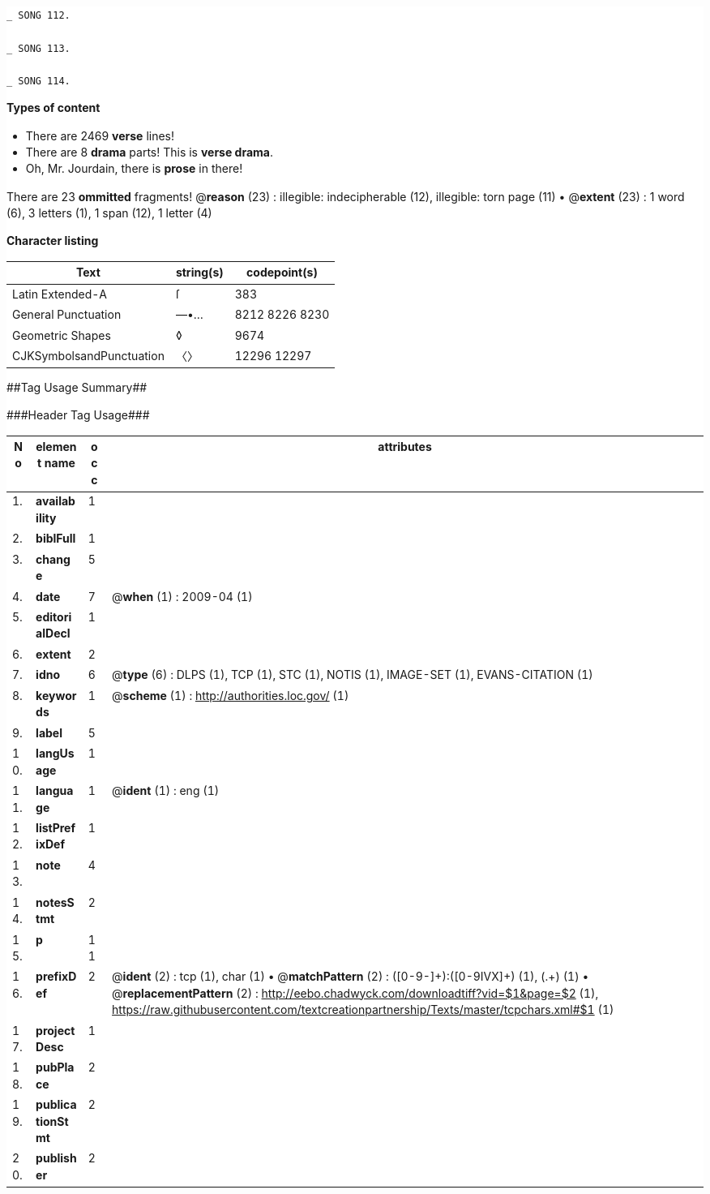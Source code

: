     _ SONG 112.

    _ SONG 113.

    _ SONG 114.

**Types of content**

  * There are 2469 **verse** lines!
  * There are 8 **drama** parts! This is **verse drama**.
  * Oh, Mr. Jourdain, there is **prose** in there!

There are 23 **ommitted** fragments! 
 @__reason__ (23) : illegible: indecipherable (12), illegible: torn page (11)  •  @__extent__ (23) : 1 word (6), 3 letters (1), 1 span (12), 1 letter (4)

**Character listing**


|Text|string(s)|codepoint(s)|
|---|---|---|
|Latin Extended-A|ſ|383|
|General Punctuation|—•…|8212 8226 8230|
|Geometric Shapes|◊|9674|
|CJKSymbolsandPunctuation|〈〉|12296 12297|

##Tag Usage Summary##

###Header Tag Usage###

|No|element name|occ|attributes|
|---|---|---|---|
|1.|__availability__|1||
|2.|__biblFull__|1||
|3.|__change__|5||
|4.|__date__|7| @__when__ (1) : 2009-04 (1)|
|5.|__editorialDecl__|1||
|6.|__extent__|2||
|7.|__idno__|6| @__type__ (6) : DLPS (1), TCP (1), STC (1), NOTIS (1), IMAGE-SET (1), EVANS-CITATION (1)|
|8.|__keywords__|1| @__scheme__ (1) : http://authorities.loc.gov/ (1)|
|9.|__label__|5||
|10.|__langUsage__|1||
|11.|__language__|1| @__ident__ (1) : eng (1)|
|12.|__listPrefixDef__|1||
|13.|__note__|4||
|14.|__notesStmt__|2||
|15.|__p__|11||
|16.|__prefixDef__|2| @__ident__ (2) : tcp (1), char (1)  •  @__matchPattern__ (2) : ([0-9\-]+):([0-9IVX]+) (1), (.+) (1)  •  @__replacementPattern__ (2) : http://eebo.chadwyck.com/downloadtiff?vid=$1&page=$2 (1), https://raw.githubusercontent.com/textcreationpartnership/Texts/master/tcpchars.xml#$1 (1)|
|17.|__projectDesc__|1||
|18.|__pubPlace__|2||
|19.|__publicationStmt__|2||
|20.|__publisher__|2||
